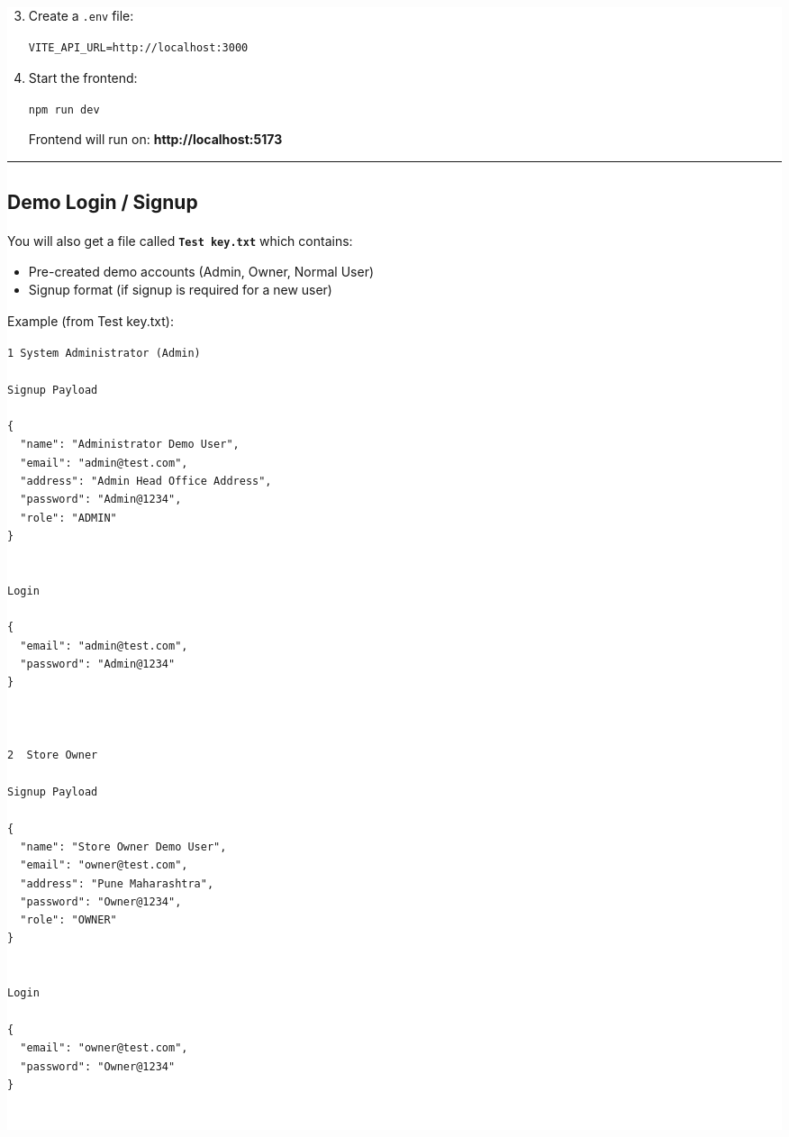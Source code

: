 3. Create a `.env` file:
   ```env
   VITE_API_URL=http://localhost:3000
   ```

4. Start the frontend:
   ```bash
   npm run dev
   ```
   Frontend will run on: **http://localhost:5173**

---

##  Demo Login / Signup

You will also get a file called **`Test key.txt`** which contains:

-  Pre-created demo accounts (Admin, Owner, Normal User)  
-  Signup format (if signup is required for a new user)

Example (from Test key.txt):
```
1️ System Administrator (Admin)

Signup Payload

{
  "name": "Administrator Demo User",
  "email": "admin@test.com",
  "address": "Admin Head Office Address",
  "password": "Admin@1234",
  "role": "ADMIN"
}


Login

{
  "email": "admin@test.com",
  "password": "Admin@1234"
}



2️  Store Owner

Signup Payload

{
  "name": "Store Owner Demo User",
  "email": "owner@test.com",
  "address": "Pune Maharashtra",
  "password": "Owner@1234",
  "role": "OWNER"
}


Login

{
  "email": "owner@test.com",
  "password": "Owner@1234"
}



```